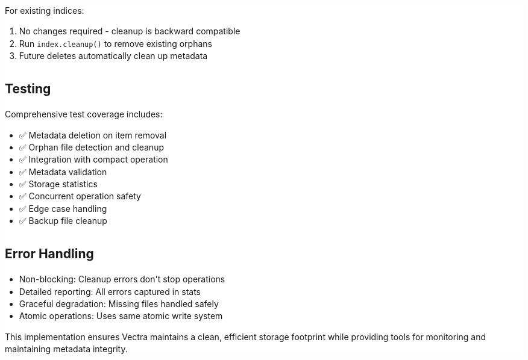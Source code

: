 For existing indices:
1. No changes required - cleanup is backward compatible
2. Run `index.cleanup()` to remove existing orphans
3. Future deletes automatically clean up metadata

## Testing

Comprehensive test coverage includes:
- ✅ Metadata deletion on item removal
- ✅ Orphan file detection and cleanup
- ✅ Integration with compact operation
- ✅ Metadata validation
- ✅ Storage statistics
- ✅ Concurrent operation safety
- ✅ Edge case handling
- ✅ Backup file cleanup

## Error Handling

- Non-blocking: Cleanup errors don't stop operations
- Detailed reporting: All errors captured in stats
- Graceful degradation: Missing files handled safely
- Atomic operations: Uses same atomic write system

This implementation ensures Vectra maintains a clean, efficient storage footprint while providing tools for monitoring and maintaining metadata integrity.